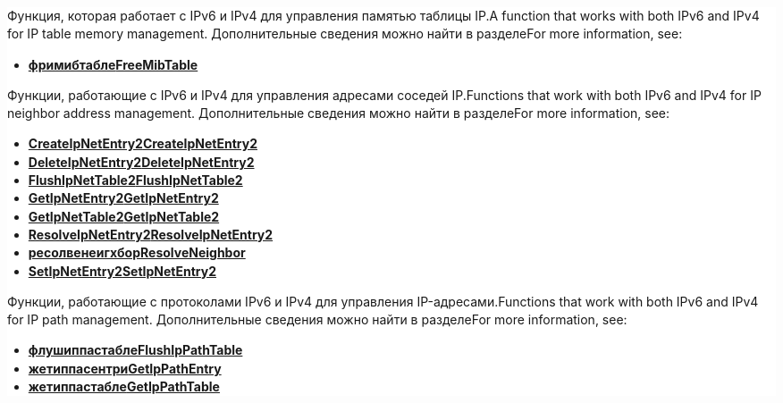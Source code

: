 <span data-ttu-id="7eaa6-164">Функция, которая работает с IPv6 и IPv4 для управления памятью таблицы IP.</span><span class="sxs-lookup"><span data-stu-id="7eaa6-164">A function that works with both IPv6 and IPv4 for IP table memory management.</span></span> <span data-ttu-id="7eaa6-165">Дополнительные сведения можно найти в разделе</span><span class="sxs-lookup"><span data-stu-id="7eaa6-165">For more information, see:</span></span>

-   [<span data-ttu-id="7eaa6-166">**фримибтабле**</span><span class="sxs-lookup"><span data-stu-id="7eaa6-166">**FreeMibTable**</span></span>](/windows/desktop/api/Netioapi/nf-netioapi-freemibtable)

<span data-ttu-id="7eaa6-167">Функции, работающие с IPv6 и IPv4 для управления адресами соседей IP.</span><span class="sxs-lookup"><span data-stu-id="7eaa6-167">Functions that work with both IPv6 and IPv4 for IP neighbor address management.</span></span> <span data-ttu-id="7eaa6-168">Дополнительные сведения можно найти в разделе</span><span class="sxs-lookup"><span data-stu-id="7eaa6-168">For more information, see:</span></span>

-   [<span data-ttu-id="7eaa6-169">**CreateIpNetEntry2**</span><span class="sxs-lookup"><span data-stu-id="7eaa6-169">**CreateIpNetEntry2**</span></span>](/windows/desktop/api/Netioapi/nf-netioapi-createipnetentry2)
-   [<span data-ttu-id="7eaa6-170">**DeleteIpNetEntry2**</span><span class="sxs-lookup"><span data-stu-id="7eaa6-170">**DeleteIpNetEntry2**</span></span>](/windows/desktop/api/Netioapi/nf-netioapi-deleteipnetentry2)
-   [<span data-ttu-id="7eaa6-171">**FlushIpNetTable2**</span><span class="sxs-lookup"><span data-stu-id="7eaa6-171">**FlushIpNetTable2**</span></span>](/windows/desktop/api/Netioapi/nf-netioapi-flushipnettable2)
-   [<span data-ttu-id="7eaa6-172">**GetIpNetEntry2**</span><span class="sxs-lookup"><span data-stu-id="7eaa6-172">**GetIpNetEntry2**</span></span>](/windows/desktop/api/Netioapi/nf-netioapi-getipnetentry2)
-   [<span data-ttu-id="7eaa6-173">**GetIpNetTable2**</span><span class="sxs-lookup"><span data-stu-id="7eaa6-173">**GetIpNetTable2**</span></span>](/windows/desktop/api/Netioapi/nf-netioapi-getipnettable2)
-   [<span data-ttu-id="7eaa6-174">**ResolveIpNetEntry2**</span><span class="sxs-lookup"><span data-stu-id="7eaa6-174">**ResolveIpNetEntry2**</span></span>](/windows/desktop/api/Netioapi/nf-netioapi-resolveipnetentry2)
-   [<span data-ttu-id="7eaa6-175">**ресолвенеигхбор**</span><span class="sxs-lookup"><span data-stu-id="7eaa6-175">**ResolveNeighbor**</span></span>](/windows/desktop/api/Iphlpapi/nf-iphlpapi-resolveneighbor)
-   [<span data-ttu-id="7eaa6-176">**SetIpNetEntry2**</span><span class="sxs-lookup"><span data-stu-id="7eaa6-176">**SetIpNetEntry2**</span></span>](/windows/desktop/api/Netioapi/nf-netioapi-setipnetentry2)

<span data-ttu-id="7eaa6-177">Функции, работающие с протоколами IPv6 и IPv4 для управления IP-адресами.</span><span class="sxs-lookup"><span data-stu-id="7eaa6-177">Functions that work with both IPv6 and IPv4 for IP path management.</span></span> <span data-ttu-id="7eaa6-178">Дополнительные сведения можно найти в разделе</span><span class="sxs-lookup"><span data-stu-id="7eaa6-178">For more information, see:</span></span>

-   [<span data-ttu-id="7eaa6-179">**флушиппастабле**</span><span class="sxs-lookup"><span data-stu-id="7eaa6-179">**FlushIpPathTable**</span></span>](/windows/desktop/api/Netioapi/nf-netioapi-flushippathtable)
-   [<span data-ttu-id="7eaa6-180">**жетиппасентри**</span><span class="sxs-lookup"><span data-stu-id="7eaa6-180">**GetIpPathEntry**</span></span>](/windows/desktop/api/Netioapi/nf-netioapi-getippathentry)
-   [<span data-ttu-id="7eaa6-181">**жетиппастабле**</span><span class="sxs-lookup"><span data-stu-id="7eaa6-181">**GetIpPathTable**</span></span>](/windows/desktop/api/Netioapi/nf-netioapi-getippathtable)
